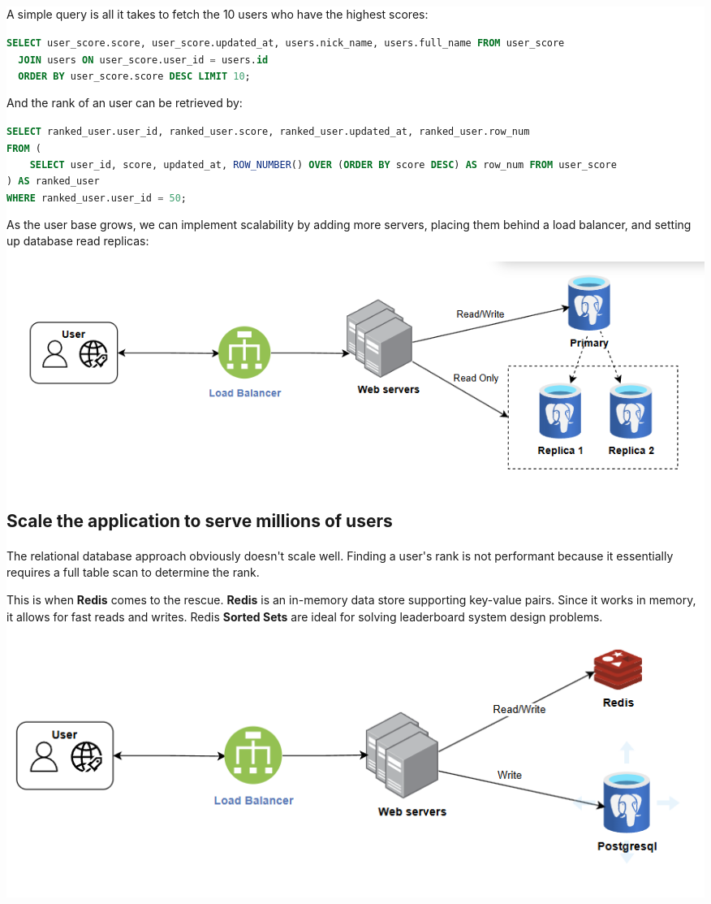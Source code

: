 A simple query is all it takes to fetch the 10 users who have the highest scores:
```sql
SELECT user_score.score, user_score.updated_at, users.nick_name, users.full_name FROM user_score
  JOIN users ON user_score.user_id = users.id
  ORDER BY user_score.score DESC LIMIT 10;
```

And the rank of an user can be retrieved by:
```sql
SELECT ranked_user.user_id, ranked_user.score, ranked_user.updated_at, ranked_user.row_num
FROM (
    SELECT user_id, score, updated_at, ROW_NUMBER() OVER (ORDER BY score DESC) AS row_num FROM user_score
) AS ranked_user
WHERE ranked_user.user_id = 50;
```

As the user base grows, we can implement scalability by adding more servers, placing them behind a load balancer, and setting up database read replicas:

![Simple app with LB](assets/simple_web_app_with_lb.png)

Scale the application to serve millions of users
------
The relational database approach obviously doesn't scale well. Finding a user's rank is not performant because it essentially requires a full table scan to determine the rank.

This is when **Redis** comes to the rescue. **Redis** is an in-memory data store supporting key-value pairs. Since it works in memory, it allows for fast reads and writes.
Redis **Sorted Sets** are ideal for solving leaderboard system design problems.

![Webapp with redis](assets/web_app_with_redis.png)
